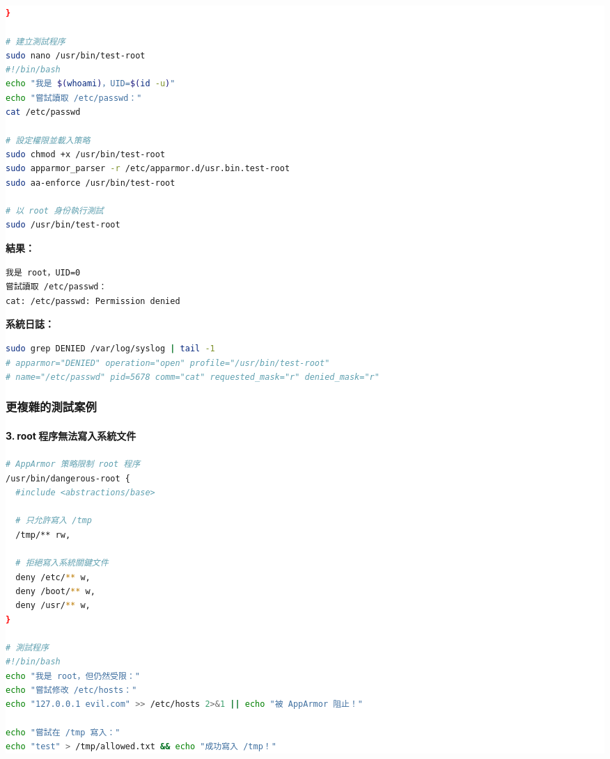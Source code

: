 ```bash
}

# 建立測試程序
sudo nano /usr/bin/test-root
#!/bin/bash
echo "我是 $(whoami)，UID=$(id -u)"
echo "嘗試讀取 /etc/passwd："
cat /etc/passwd

# 設定權限並載入策略
sudo chmod +x /usr/bin/test-root
sudo apparmor_parser -r /etc/apparmor.d/usr.bin.test-root
sudo aa-enforce /usr/bin/test-root

# 以 root 身份執行測試
sudo /usr/bin/test-root
```

**結果：**
```
我是 root，UID=0
嘗試讀取 /etc/passwd：
cat: /etc/passwd: Permission denied
```

**系統日誌：**
```bash
sudo grep DENIED /var/log/syslog | tail -1
# apparmor="DENIED" operation="open" profile="/usr/bin/test-root" 
# name="/etc/passwd" pid=5678 comm="cat" requested_mask="r" denied_mask="r"
```

### 更複雜的測試案例

#### 3. root 程序無法寫入系統文件
```bash
# AppArmor 策略限制 root 程序
/usr/bin/dangerous-root {
  #include <abstractions/base>
  
  # 只允許寫入 /tmp
  /tmp/** rw,
  
  # 拒絕寫入系統關鍵文件
  deny /etc/** w,
  deny /boot/** w,
  deny /usr/** w,
}

# 測試程序
#!/bin/bash
echo "我是 root，但仍然受限："
echo "嘗試修改 /etc/hosts："
echo "127.0.0.1 evil.com" >> /etc/hosts 2>&1 || echo "被 AppArmor 阻止！"

echo "嘗試在 /tmp 寫入："
echo "test" > /tmp/allowed.txt && echo "成功寫入 /tmp！"
```
